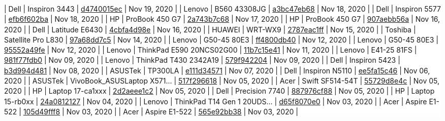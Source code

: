 | Dell          | Inspiron 3443               | [d4740015ec](https://linux-hardware.org/?probe=d4740015ec) | Nov 19, 2020 |
| Lenovo        | B560 43308JG                | [a3bc47eb68](https://linux-hardware.org/?probe=a3bc47eb68) | Nov 18, 2020 |
| Dell          | Inspiron 5577               | [efb6f602ba](https://linux-hardware.org/?probe=efb6f602ba) | Nov 18, 2020 |
| HP            | ProBook 450 G7              | [2a743b7c68](https://linux-hardware.org/?probe=2a743b7c68) | Nov 17, 2020 |
| HP            | ProBook 450 G7              | [907aebb56a](https://linux-hardware.org/?probe=907aebb56a) | Nov 16, 2020 |
| Dell          | Latitude E6430              | [4cbfa4d98e](https://linux-hardware.org/?probe=4cbfa4d98e) | Nov 16, 2020 |
| HUAWEI        | WRT-WX9                     | [2787eac1ff](https://linux-hardware.org/?probe=2787eac1ff) | Nov 15, 2020 |
| Toshiba       | Satellite Pro L830          | [97a68dd7c5](https://linux-hardware.org/?probe=97a68dd7c5) | Nov 14, 2020 |
| Lenovo        | G50-45 80E3                 | [ff4800db40](https://linux-hardware.org/?probe=ff4800db40) | Nov 12, 2020 |
| Lenovo        | G50-45 80E3                 | [95552a49fe](https://linux-hardware.org/?probe=95552a49fe) | Nov 12, 2020 |
| Lenovo        | ThinkPad E590 20NCS02G00    | [11b7c15e41](https://linux-hardware.org/?probe=11b7c15e41) | Nov 11, 2020 |
| Lenovo        | E41-25 81FS                 | [981f77fdb0](https://linux-hardware.org/?probe=981f77fdb0) | Nov 09, 2020 |
| Lenovo        | ThinkPad T430 2342A19       | [579f942204](https://linux-hardware.org/?probe=579f942204) | Nov 09, 2020 |
| Dell          | Inspiron 5423               | [b3d994d481](https://linux-hardware.org/?probe=b3d994d481) | Nov 08, 2020 |
| ASUSTek       | TP300LA                     | [e111d34571](https://linux-hardware.org/?probe=e111d34571) | Nov 07, 2020 |
| Dell          | Inspiron N5110              | [ee5fa15c46](https://linux-hardware.org/?probe=ee5fa15c46) | Nov 06, 2020 |
| ASUSTek       | VivoBook_ASUSLaptop X571... | [517f296618](https://linux-hardware.org/?probe=517f296618) | Nov 05, 2020 |
| Acer          | Swift SF514-54T             | [55729d8e4c](https://linux-hardware.org/?probe=55729d8e4c) | Nov 05, 2020 |
| HP            | Laptop 17-ca1xxx            | [2d2aeee1c2](https://linux-hardware.org/?probe=2d2aeee1c2) | Nov 05, 2020 |
| Dell          | Precision 7740              | [887976cf88](https://linux-hardware.org/?probe=887976cf88) | Nov 05, 2020 |
| HP            | Laptop 15-rb0xx             | [24a0812127](https://linux-hardware.org/?probe=24a0812127) | Nov 04, 2020 |
| Lenovo        | ThinkPad T14 Gen 1 20UDS... | [d65f8070e0](https://linux-hardware.org/?probe=d65f8070e0) | Nov 03, 2020 |
| Acer          | Aspire E1-522               | [105d49fff8](https://linux-hardware.org/?probe=105d49fff8) | Nov 03, 2020 |
| Acer          | Aspire E1-522               | [565e92bb38](https://linux-hardware.org/?probe=565e92bb38) | Nov 03, 2020 |
